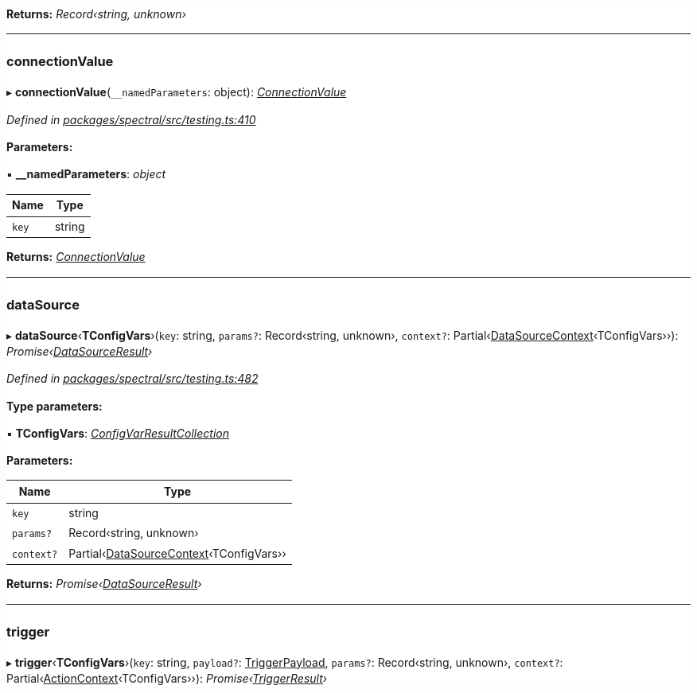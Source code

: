 **Returns:** *Record‹string, unknown›*

___

###  connectionValue

▸ **connectionValue**(`__namedParameters`: object): *[ConnectionValue](../interfaces/_servertypes_index_.connectionvalue.md)*

*Defined in [packages/spectral/src/testing.ts:410](https://github.com/prismatic-io/spectral/blob/v8.1.0/packages/spectral/src/testing.ts#L410)*

**Parameters:**

▪ **__namedParameters**: *object*

Name | Type |
------ | ------ |
`key` | string |

**Returns:** *[ConnectionValue](../interfaces/_servertypes_index_.connectionvalue.md)*

___

###  dataSource

▸ **dataSource**‹**TConfigVars**›(`key`: string, `params?`: Record‹string, unknown›, `context?`: Partial‹[DataSourceContext](../interfaces/_servertypes_index_.datasourcecontext.md)‹TConfigVars››): *Promise‹[DataSourceResult](../modules/_types_datasourceresult_.md#datasourceresult)›*

*Defined in [packages/spectral/src/testing.ts:482](https://github.com/prismatic-io/spectral/blob/v8.1.0/packages/spectral/src/testing.ts#L482)*

**Type parameters:**

▪ **TConfigVars**: *[ConfigVarResultCollection](../modules/_types_inputs_.md#configvarresultcollection)*

**Parameters:**

Name | Type |
------ | ------ |
`key` | string |
`params?` | Record‹string, unknown› |
`context?` | Partial‹[DataSourceContext](../interfaces/_servertypes_index_.datasourcecontext.md)‹TConfigVars›› |

**Returns:** *Promise‹[DataSourceResult](../modules/_types_datasourceresult_.md#datasourceresult)›*

___

###  trigger

▸ **trigger**‹**TConfigVars**›(`key`: string, `payload?`: [TriggerPayload](../interfaces/_types_triggerpayload_.triggerpayload.md), `params?`: Record‹string, unknown›, `context?`: Partial‹[ActionContext](../modules/_types_actionperformfunction_.md#actioncontext)‹TConfigVars››): *Promise‹[TriggerResult](../modules/_types_triggerresult_.md#triggerresult)›*
